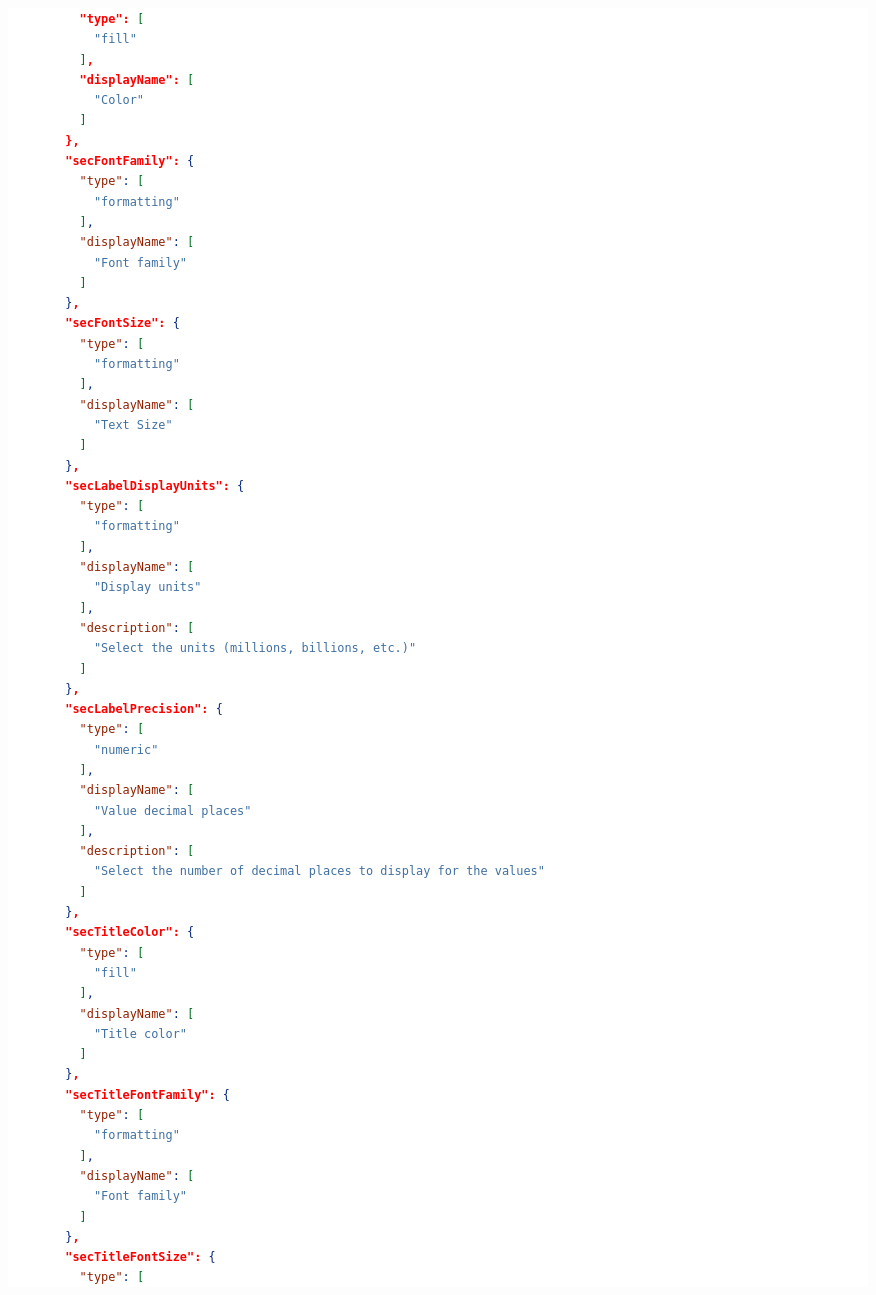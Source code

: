 ```json
          "type": [
            "fill"
          ],
          "displayName": [
            "Color"
          ]
        },
        "secFontFamily": {
          "type": [
            "formatting"
          ],
          "displayName": [
            "Font family"
          ]
        },
        "secFontSize": {
          "type": [
            "formatting"
          ],
          "displayName": [
            "Text Size"
          ]
        },
        "secLabelDisplayUnits": {
          "type": [
            "formatting"
          ],
          "displayName": [
            "Display units"
          ],
          "description": [
            "Select the units (millions, billions, etc.)"
          ]
        },
        "secLabelPrecision": {
          "type": [
            "numeric"
          ],
          "displayName": [
            "Value decimal places"
          ],
          "description": [
            "Select the number of decimal places to display for the values"
          ]
        },
        "secTitleColor": {
          "type": [
            "fill"
          ],
          "displayName": [
            "Title color"
          ]
        },
        "secTitleFontFamily": {
          "type": [
            "formatting"
          ],
          "displayName": [
            "Font family"
          ]
        },
        "secTitleFontSize": {
          "type": [
```
